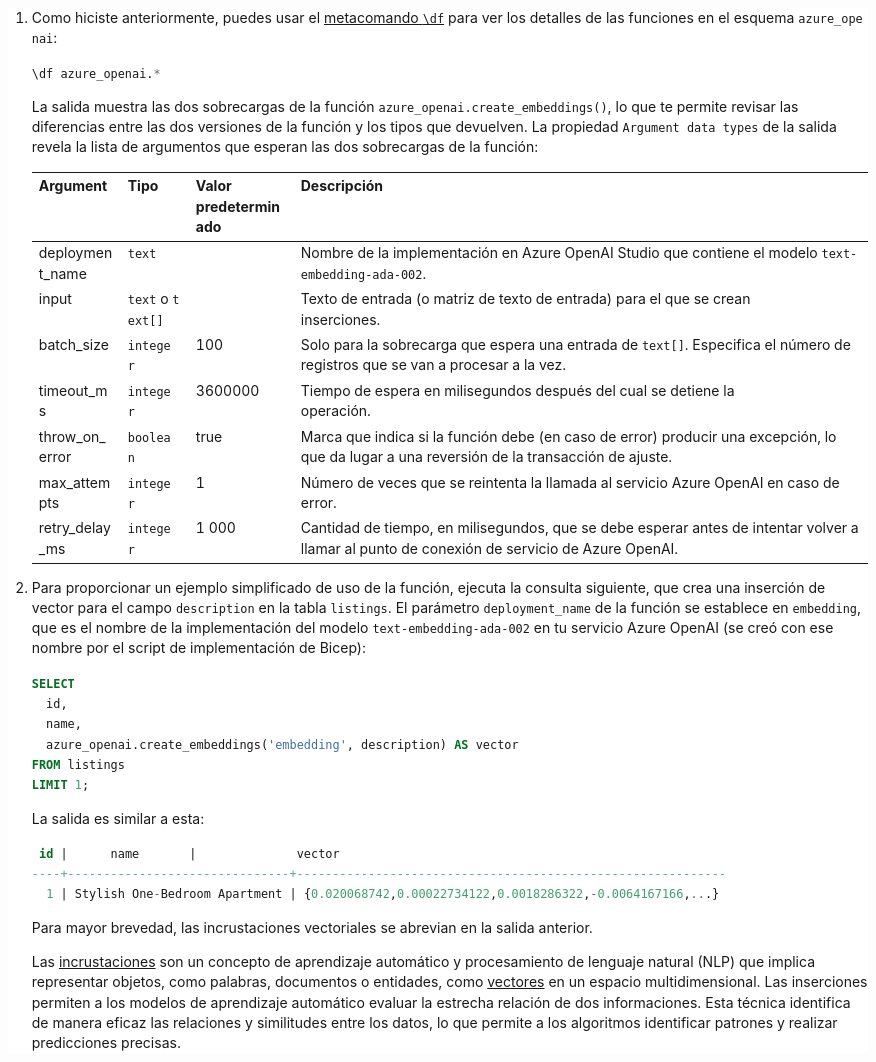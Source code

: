 1. Como hiciste anteriormente, puedes usar el [metacomando `\df`](https://www.postgresql.org/docs/current/app-psql.html#APP-PSQL-META-COMMAND-DF-LC) para ver los detalles de las funciones en el esquema `azure_openai`:

    ```sql
    \df azure_openai.*
    ```

    La salida muestra las dos sobrecargas de la función `azure_openai.create_embeddings()`, lo que te permite revisar las diferencias entre las dos versiones de la función y los tipos que devuelven. La propiedad `Argument data types` de la salida revela la lista de argumentos que esperan las dos sobrecargas de la función:

    | Argument    | Tipo       | Valor predeterminado | Descripción                                                          |
    | --------------- | ------------------ | ------- | ------------------------------------------------------------------------------------------------------------------------------ |
    | deployment_name | `text`      |    | Nombre de la implementación en Azure OpenAI Studio que contiene el modelo `text-embedding-ada-002`.               |
    | input     | `text` o `text[]` |    | Texto de entrada (o matriz de texto de entrada) para el que se crean inserciones.                                |
    | batch_size   | `integer`     | 100  | Solo para la sobrecarga que espera una entrada de `text[]`. Especifica el número de registros que se van a procesar a la vez.          |
    | timeout_ms   | `integer`     | 3600000 | Tiempo de espera en milisegundos después del cual se detiene la operación.                                 |
    | throw_on_error | `boolean`     | true  | Marca que indica si la función debe (en caso de error) producir una excepción, lo que da lugar a una reversión de la transacción de ajuste. |
    | max_attempts  | `integer`     | 1   | Número de veces que se reintenta la llamada al servicio Azure OpenAI en caso de error.                     |
    | retry_delay_ms | `integer`     | 1 000  | Cantidad de tiempo, en milisegundos, que se debe esperar antes de intentar volver a llamar al punto de conexión de servicio de Azure OpenAI.        |

2. Para proporcionar un ejemplo simplificado de uso de la función, ejecuta la consulta siguiente, que crea una inserción de vector para el campo `description` en la tabla `listings`. El parámetro `deployment_name` de la función se establece en `embedding`, que es el nombre de la implementación del modelo `text-embedding-ada-002` en tu servicio Azure OpenAI (se creó con ese nombre por el script de implementación de Bicep):

    ```sql
    SELECT
      id,
      name,
      azure_openai.create_embeddings('embedding', description) AS vector
    FROM listings
    LIMIT 1;
    ```

    La salida es similar a esta:

    ```sql
     id |      name       |              vector
    ----+-------------------------------+------------------------------------------------------------
      1 | Stylish One-Bedroom Apartment | {0.020068742,0.00022734122,0.0018286322,-0.0064167166,...}
    ```

    Para mayor brevedad, las incrustaciones vectoriales se abrevian en la salida anterior.

    Las [incrustaciones](https://learn.microsoft.com/azure/postgresql/flexible-server/generative-ai-overview#embeddings) son un concepto de aprendizaje automático y procesamiento de lenguaje natural (NLP) que implica representar objetos, como palabras, documentos o entidades, como [vectores](https://learn.microsoft.com/azure/postgresql/flexible-server/generative-ai-overview#vectors) en un espacio multidimensional. Las inserciones permiten a los modelos de aprendizaje automático evaluar la estrecha relación de dos informaciones. Esta técnica identifica de manera eficaz las relaciones y similitudes entre los datos, lo que permite a los algoritmos identificar patrones y realizar predicciones precisas.
